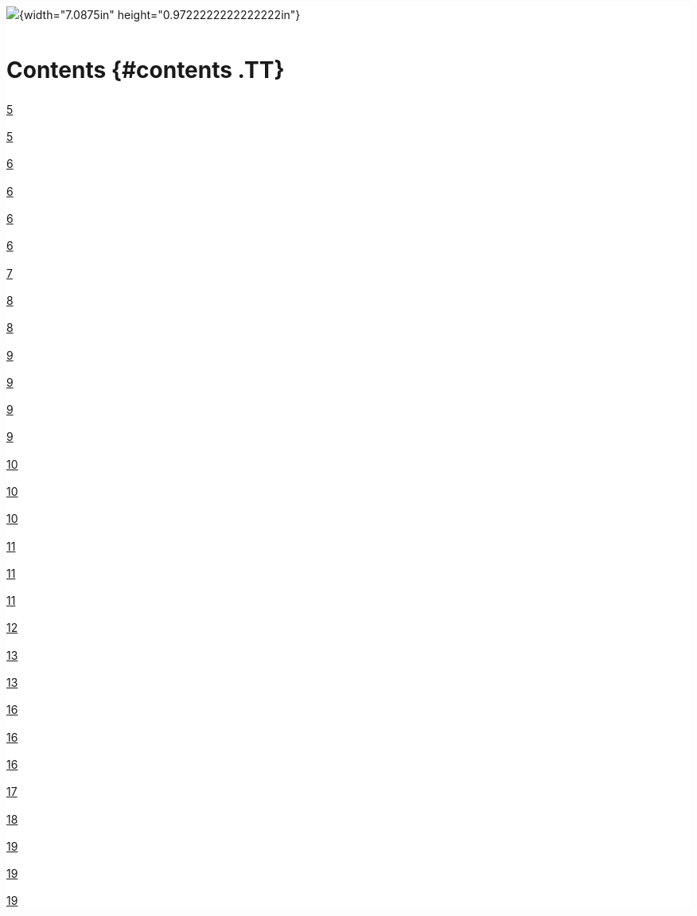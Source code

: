 ![](media/image1.wmf){width="7.0875in" height="0.9722222222222222in"}

Contents {#contents .TT}
========

[5](#foreword)

[5](#introduction)

[6](#scope)

[6](#references)

[6](#definitions-symbols-and-abbreviations)

[6](#definitions)

[7](#abbreviations)

[8](#motivation)

[8](#requirements)

[9](#overview-of-flo)

[9](#general)

[9](#principles-of-flo)

[9](#evolution-from-release-5)

[10](#limitations)

[10](#protocol-architecture)

[10](#iu-mode)

[11](#agb-mode)

[11](#tbf-configuration-principles)

[11](#layer-1-for-flo)

[12](#crc-attachment)

[13](#channel-coding)

[13](#rate-matching)

[16](#transport-channel-multiplexing)

[16](#a-inband-signalling-bits)

[16](#transport-format-combination-identifier-tfci)

[17](#interleaving)

[18](#signalling-on-hr-channels)

[19](#layer-2-for-flo)

[19](#protocol-architecture-in-iu-mode)

[19](#general-1)
